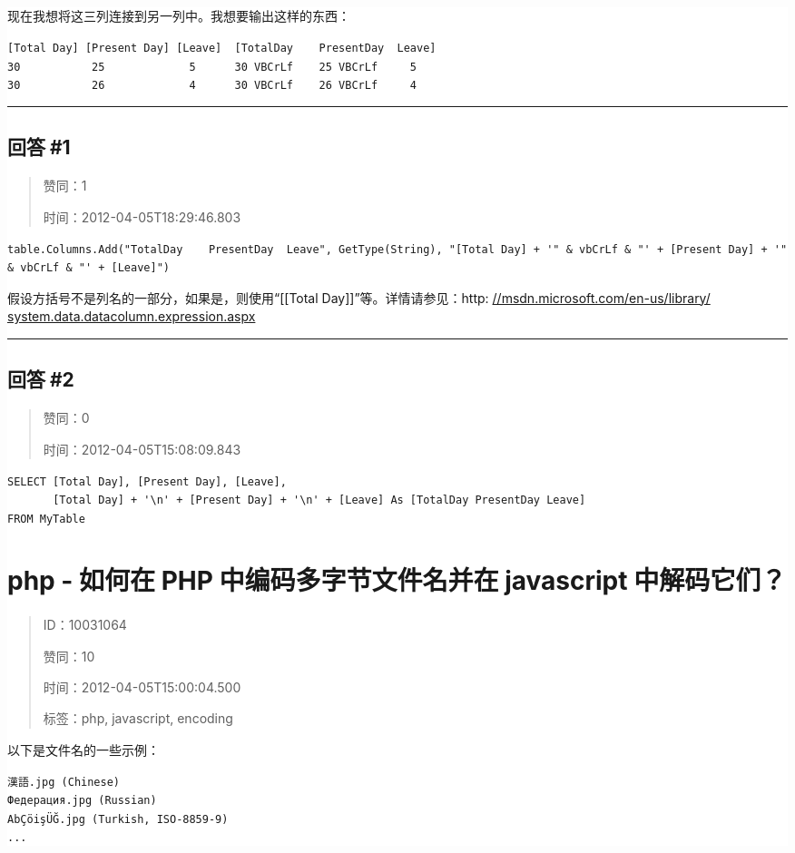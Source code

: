 现在我想将这三列连接到另一列中。我想要输出这样的东西：

```
[Total Day] [Present Day] [Leave]  [TotalDay    PresentDay  Leave]
30           25             5      30 VBCrLf    25 VBCrLf     5
30           26             4      30 VBCrLf    26 VBCrLf     4 
```

* * *

## 回答 #1

> 赞同：1
> 
> 时间：2012-04-05T18:29:46.803

```
table.Columns.Add("TotalDay    PresentDay  Leave", GetType(String), "[Total Day] + '" & vbCrLf & "' + [Present Day] + '" & vbCrLf & "' + [Leave]") 
```

假设方括号不是列名的一部分，如果是，则使用“[[Total Day\]]”等。详情请参见：http: [//msdn.microsoft.com/en-us/library/ system.data.datacolumn.expression.aspx](http://msdn.microsoft.com/en-us/library/system.data.datacolumn.expression.aspx)

* * *

## 回答 #2

> 赞同：0
> 
> 时间：2012-04-05T15:08:09.843

```
SELECT [Total Day], [Present Day], [Leave], 
       [Total Day] + '\n' + [Present Day] + '\n' + [Leave] As [TotalDay PresentDay Leave]
FROM MyTable 
```

# php - 如何在 PHP 中编码多字节文件名并在 javascript 中解码它们？

> ID：10031064
> 
> 赞同：10
> 
> 时间：2012-04-05T15:00:04.500
> 
> 标签：php, javascript, encoding

以下是文件名的一些示例：

```
漢語.jpg (Chinese)
Федерация.jpg (Russian)
AbÇöişÜĞ.jpg (Turkish, ISO-8859-9)
... 
```
